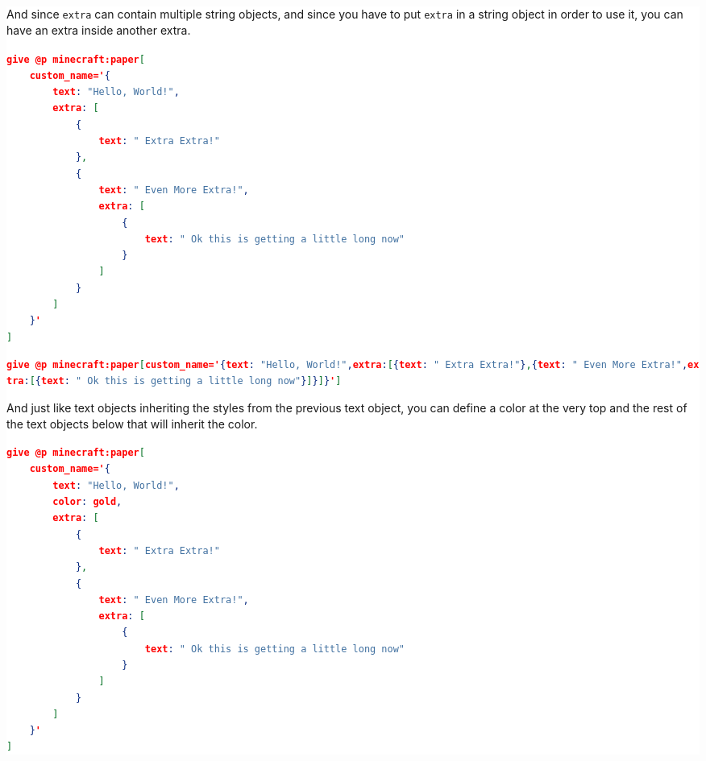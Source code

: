 And since `extra` can contain multiple string objects, and since you have to put `extra` in a string object in order to use it, you can have an extra inside another extra.

```json
give @p minecraft:paper[
    custom_name='{
        text: "Hello, World!",
        extra: [
            {
                text: " Extra Extra!"
            },
            {
                text: " Even More Extra!",
                extra: [
                    {
                        text: " Ok this is getting a little long now"
                    }
                ]
            }
        ]
    }'
]
```

```json
give @p minecraft:paper[custom_name='{text: "Hello, World!",extra:[{text: " Extra Extra!"},{text: " Even More Extra!",extra:[{text: " Ok this is getting a little long now"}]}]}']
```

And just like text objects inheriting the styles from the previous text object, you can define a color at the very top and the rest of the text objects below that will inherit the color.

```json
give @p minecraft:paper[
    custom_name='{
        text: "Hello, World!",
        color: gold,
        extra: [
            {
                text: " Extra Extra!"
            },
            {
                text: " Even More Extra!",
                extra: [
                    {
                        text: " Ok this is getting a little long now"
                    }
                ]
            }
        ]
    }'
]
```
